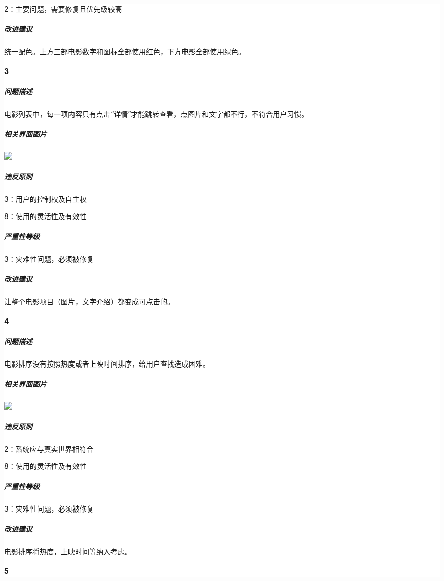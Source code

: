 2：主要问题，需要修复且优先级较高

##### 改进建议

统一配色。上方三部电影数字和图标全部使用红色，下方电影全部使用绿色。



#### 3

##### 问题描述

电影列表中，每一项内容只有点击“详情”才能跳转查看，点图片和文字都不行，不符合用户习惯。

##### 相关界面图片

![](https://ae01.alicdn.com/kf/H52fdb455bbb041629bb116866c7d9c42d.png)

##### 违反原则

3：用户的控制权及自主权

8：使用的灵活性及有效性

##### 严重性等级

3：灾难性问题，必须被修复

##### 改进建议

让整个电影项目（图片，文字介绍）都变成可点击的。



#### 4

##### 问题描述

电影排序没有按照热度或者上映时间排序，给用户查找造成困难。

##### 相关界面图片

![](https://ae01.alicdn.com/kf/H52fdb455bbb041629bb116866c7d9c42d.png)

##### 违反原则

2：系统应与真实世界相符合

8：使用的灵活性及有效性

##### 严重性等级

3：灾难性问题，必须被修复

##### 改进建议

电影排序将热度，上映时间等纳入考虑。



#### 5
